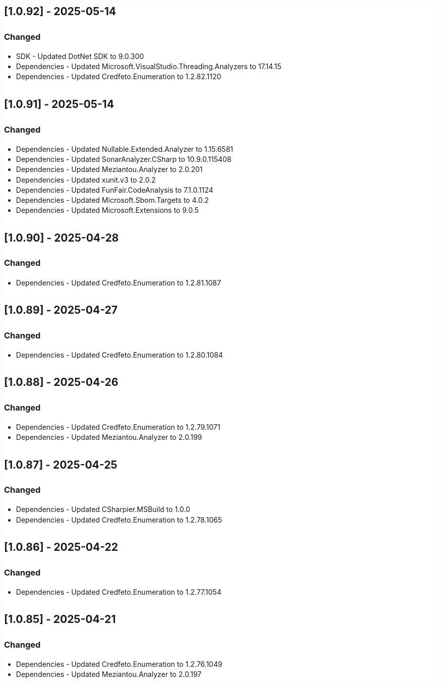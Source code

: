 ## [1.0.92] - 2025-05-14
### Changed
- SDK - Updated DotNet SDK to 9.0.300
- Dependencies - Updated Microsoft.VisualStudio.Threading.Analyzers to 17.14.15
- Dependencies - Updated Credfeto.Enumeration to 1.2.82.1120

## [1.0.91] - 2025-05-14
### Changed
- Dependencies - Updated Nullable.Extended.Analyzer to 1.15.6581
- Dependencies - Updated SonarAnalyzer.CSharp to 10.9.0.115408
- Dependencies - Updated Meziantou.Analyzer to 2.0.201
- Dependencies - Updated xunit.v3 to 2.0.2
- Dependencies - Updated FunFair.CodeAnalysis to 7.1.0.1124
- Dependencies - Updated Microsoft.Sbom.Targets to 4.0.2
- Dependencies - Updated Microsoft.Extensions to 9.0.5

## [1.0.90] - 2025-04-28
### Changed
- Dependencies - Updated Credfeto.Enumeration to 1.2.81.1087

## [1.0.89] - 2025-04-27
### Changed
- Dependencies - Updated Credfeto.Enumeration to 1.2.80.1084

## [1.0.88] - 2025-04-26
### Changed
- Dependencies - Updated Credfeto.Enumeration to 1.2.79.1071
- Dependencies - Updated Meziantou.Analyzer to 2.0.199

## [1.0.87] - 2025-04-25
### Changed
- Dependencies - Updated CSharpier.MSBuild to 1.0.0
- Dependencies - Updated Credfeto.Enumeration to 1.2.78.1065

## [1.0.86] - 2025-04-22
### Changed
- Dependencies - Updated Credfeto.Enumeration to 1.2.77.1054

## [1.0.85] - 2025-04-21
### Changed
- Dependencies - Updated Credfeto.Enumeration to 1.2.76.1049
- Dependencies - Updated Meziantou.Analyzer to 2.0.197
